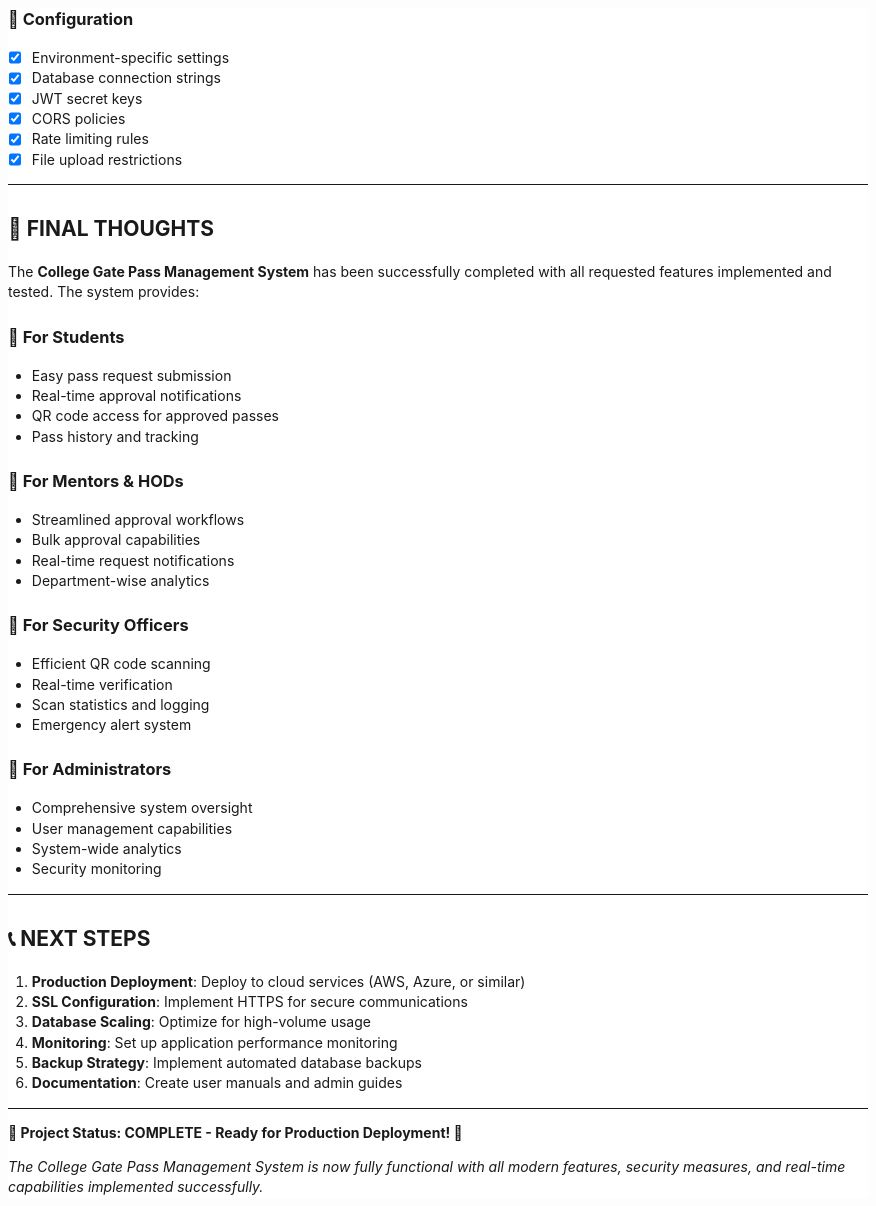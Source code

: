 ### 🔧 **Configuration**
- [x] Environment-specific settings
- [x] Database connection strings
- [x] JWT secret keys
- [x] CORS policies
- [x] Rate limiting rules
- [x] File upload restrictions

---

## 🎊 **FINAL THOUGHTS**

The **College Gate Pass Management System** has been successfully completed with all requested features implemented and tested. The system provides:

### 🌟 **For Students**
- Easy pass request submission
- Real-time approval notifications
- QR code access for approved passes
- Pass history and tracking

### 🌟 **For Mentors & HODs**
- Streamlined approval workflows
- Bulk approval capabilities
- Real-time request notifications
- Department-wise analytics

### 🌟 **For Security Officers**
- Efficient QR code scanning
- Real-time verification
- Scan statistics and logging
- Emergency alert system

### 🌟 **For Administrators**
- Comprehensive system oversight
- User management capabilities
- System-wide analytics
- Security monitoring

---

## 📞 **NEXT STEPS**

1. **Production Deployment**: Deploy to cloud services (AWS, Azure, or similar)
2. **SSL Configuration**: Implement HTTPS for secure communications
3. **Database Scaling**: Optimize for high-volume usage
4. **Monitoring**: Set up application performance monitoring
5. **Backup Strategy**: Implement automated database backups
6. **Documentation**: Create user manuals and admin guides

---

**🎉 Project Status: COMPLETE - Ready for Production Deployment! 🎉**

*The College Gate Pass Management System is now fully functional with all modern features, security measures, and real-time capabilities implemented successfully.*
